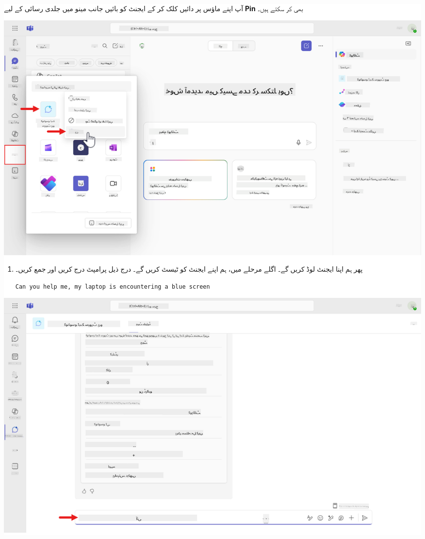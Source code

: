 آپ اپنے ماؤس پر دائیں کلک کر کے ایجنٹ کو بائیں جانب مینو میں جلدی رسائی کے لیے **Pin** بھی کر سکتے ہیں۔

![ایجنٹ منتخب کریں اور پن کریں](../../../../../translated_images/3.4_19_SelectAndPinAgentFromApps.ad59bff56f9e09660976e8210f339d0d2ce49856e4015a7258552d652195e62f.ur.png)

1. پھر ہم اپنا ایجنٹ لوڈ کریں گے۔ اگلے مرحلے میں، ہم اپنے ایجنٹ کو ٹیسٹ کریں گے۔ درج ذیل پرامپٹ درج کریں اور جمع کریں۔

    ```text
    Can you help me, my laptop is encountering a blue screen
    ```

![ایجنٹ پن کریں](../../../../../translated_images/3.4_20_EnterQuestion.e00b73e4c776c7c758144070d19d7a2b11a6733dc3bc31a7f5b6b8e9c47340df.ur.png)
